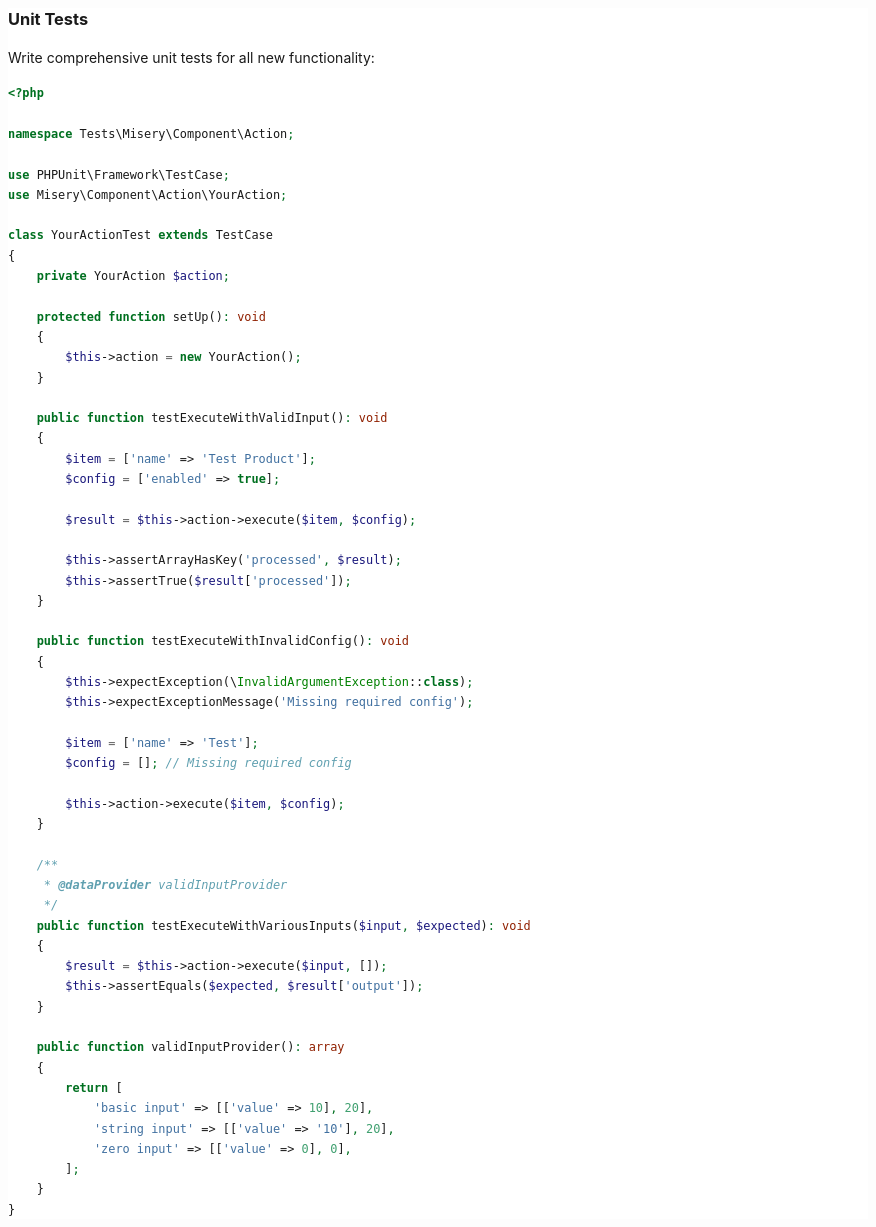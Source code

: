 ### Unit Tests

Write comprehensive unit tests for all new functionality:

```php
<?php

namespace Tests\Misery\Component\Action;

use PHPUnit\Framework\TestCase;
use Misery\Component\Action\YourAction;

class YourActionTest extends TestCase
{
    private YourAction $action;
    
    protected function setUp(): void
    {
        $this->action = new YourAction();
    }
    
    public function testExecuteWithValidInput(): void
    {
        $item = ['name' => 'Test Product'];
        $config = ['enabled' => true];
        
        $result = $this->action->execute($item, $config);
        
        $this->assertArrayHasKey('processed', $result);
        $this->assertTrue($result['processed']);
    }
    
    public function testExecuteWithInvalidConfig(): void
    {
        $this->expectException(\InvalidArgumentException::class);
        $this->expectExceptionMessage('Missing required config');
        
        $item = ['name' => 'Test'];
        $config = []; // Missing required config
        
        $this->action->execute($item, $config);
    }
    
    /**
     * @dataProvider validInputProvider
     */
    public function testExecuteWithVariousInputs($input, $expected): void
    {
        $result = $this->action->execute($input, []);
        $this->assertEquals($expected, $result['output']);
    }
    
    public function validInputProvider(): array
    {
        return [
            'basic input' => [['value' => 10], 20],
            'string input' => [['value' => '10'], 20],
            'zero input' => [['value' => 0], 0],
        ];
    }
}
```
